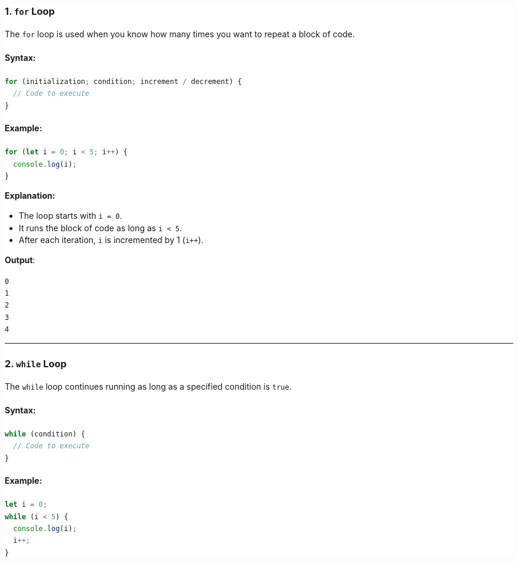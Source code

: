 ### 1. `for` Loop

The `for` loop is used when you know how many times you want to repeat a block of code.

#### Syntax:

```js
for (initialization; condition; increment / decrement) {
  // Code to execute
}
```

#### Example:

```js
for (let i = 0; i < 5; i++) {
  console.log(i);
}
```

**Explanation:**

- The loop starts with `i = 0`.
- It runs the block of code as long as `i < 5`.
- After each iteration, `i` is incremented by 1 (`i++`).

**Output**:

```
0
1
2
3
4
```

---

### 2. `while` Loop

The `while` loop continues running as long as a specified condition is `true`.

#### Syntax:

```js
while (condition) {
  // Code to execute
}
```

#### Example:

```js
let i = 0;
while (i < 5) {
  console.log(i);
  i++;
}
```
